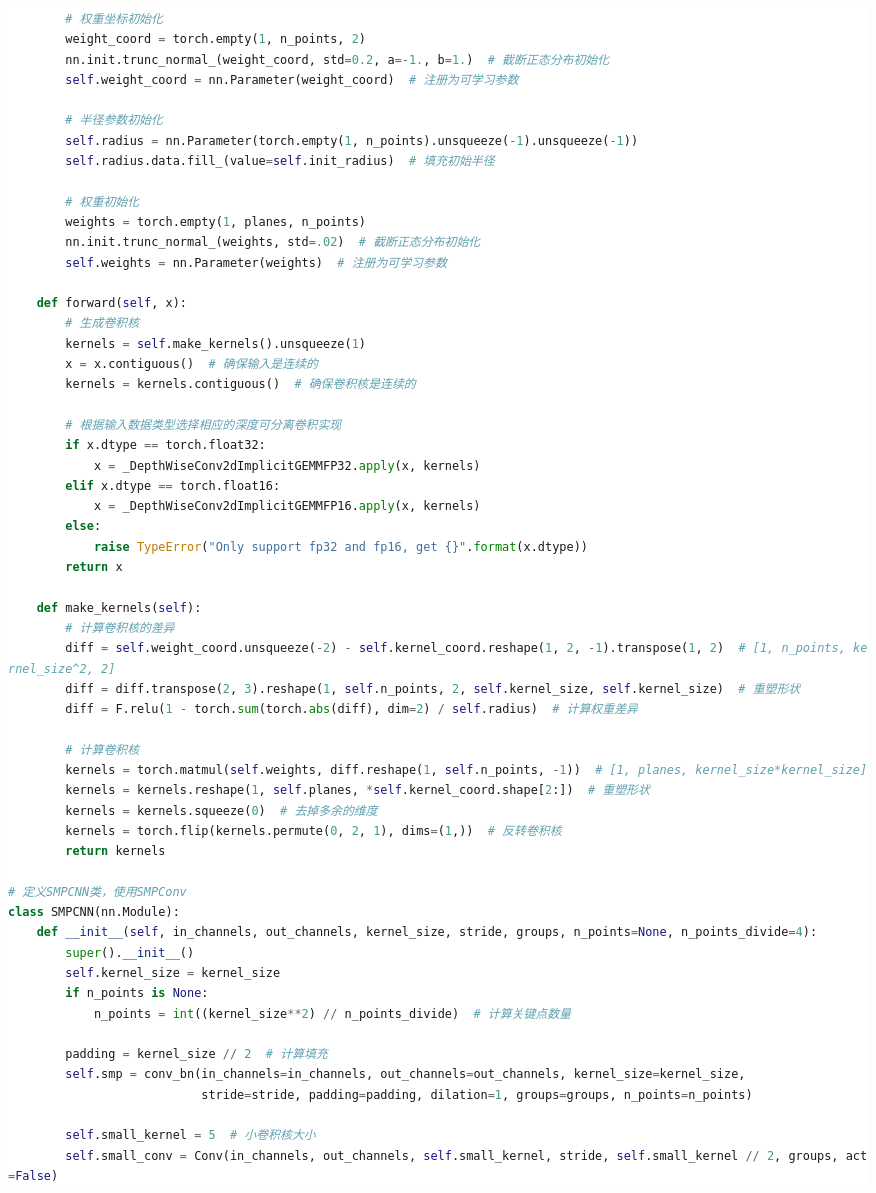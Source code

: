 ```python
        # 权重坐标初始化
        weight_coord = torch.empty(1, n_points, 2)
        nn.init.trunc_normal_(weight_coord, std=0.2, a=-1., b=1.)  # 截断正态分布初始化
        self.weight_coord = nn.Parameter(weight_coord)  # 注册为可学习参数

        # 半径参数初始化
        self.radius = nn.Parameter(torch.empty(1, n_points).unsqueeze(-1).unsqueeze(-1))
        self.radius.data.fill_(value=self.init_radius)  # 填充初始半径

        # 权重初始化
        weights = torch.empty(1, planes, n_points)
        nn.init.trunc_normal_(weights, std=.02)  # 截断正态分布初始化
        self.weights = nn.Parameter(weights)  # 注册为可学习参数

    def forward(self, x):
        # 生成卷积核
        kernels = self.make_kernels().unsqueeze(1)
        x = x.contiguous()  # 确保输入是连续的
        kernels = kernels.contiguous()  # 确保卷积核是连续的

        # 根据输入数据类型选择相应的深度可分离卷积实现
        if x.dtype == torch.float32:
            x = _DepthWiseConv2dImplicitGEMMFP32.apply(x, kernels)
        elif x.dtype == torch.float16:
            x = _DepthWiseConv2dImplicitGEMMFP16.apply(x, kernels)
        else:
            raise TypeError("Only support fp32 and fp16, get {}".format(x.dtype))
        return x        

    def make_kernels(self):
        # 计算卷积核的差异
        diff = self.weight_coord.unsqueeze(-2) - self.kernel_coord.reshape(1, 2, -1).transpose(1, 2)  # [1, n_points, kernel_size^2, 2]
        diff = diff.transpose(2, 3).reshape(1, self.n_points, 2, self.kernel_size, self.kernel_size)  # 重塑形状
        diff = F.relu(1 - torch.sum(torch.abs(diff), dim=2) / self.radius)  # 计算权重差异

        # 计算卷积核
        kernels = torch.matmul(self.weights, diff.reshape(1, self.n_points, -1))  # [1, planes, kernel_size*kernel_size]
        kernels = kernels.reshape(1, self.planes, *self.kernel_coord.shape[2:])  # 重塑形状
        kernels = kernels.squeeze(0)  # 去掉多余的维度
        kernels = torch.flip(kernels.permute(0, 2, 1), dims=(1,))  # 反转卷积核
        return kernels

# 定义SMPCNN类，使用SMPConv
class SMPCNN(nn.Module):
    def __init__(self, in_channels, out_channels, kernel_size, stride, groups, n_points=None, n_points_divide=4):
        super().__init__()
        self.kernel_size = kernel_size
        if n_points is None:
            n_points = int((kernel_size**2) // n_points_divide)  # 计算关键点数量

        padding = kernel_size // 2  # 计算填充
        self.smp = conv_bn(in_channels=in_channels, out_channels=out_channels, kernel_size=kernel_size,
                           stride=stride, padding=padding, dilation=1, groups=groups, n_points=n_points)

        self.small_kernel = 5  # 小卷积核大小
        self.small_conv = Conv(in_channels, out_channels, self.small_kernel, stride, self.small_kernel // 2, groups, act=False)
```